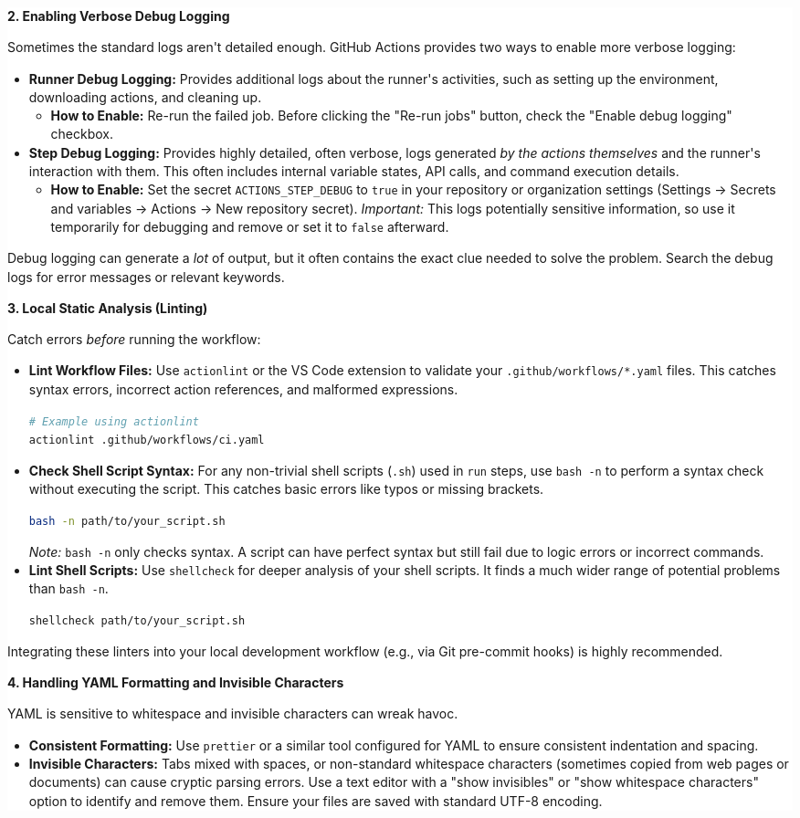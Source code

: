 **2. Enabling Verbose Debug Logging**

Sometimes the standard logs aren't detailed enough. GitHub Actions provides two ways to enable more verbose logging:

- **Runner Debug Logging:** Provides additional logs about the runner's activities, such as setting up the environment, downloading actions, and cleaning up.
  - **How to Enable:** Re-run the failed job. Before clicking the "Re-run jobs" button, check the "Enable debug logging" checkbox.
- **Step Debug Logging:** Provides highly detailed, often verbose, logs generated _by the actions themselves_ and the runner's interaction with them. This often includes internal variable states, API calls, and command execution details.
  - **How to Enable:** Set the secret `ACTIONS_STEP_DEBUG` to `true` in your repository or organization settings (Settings -> Secrets and variables -> Actions -> New repository secret). _Important:_ This logs potentially sensitive information, so use it temporarily for debugging and remove or set it to `false` afterward.

Debug logging can generate a _lot_ of output, but it often contains the exact clue needed to solve the problem. Search the debug logs for error messages or relevant keywords.

**3. Local Static Analysis (Linting)**

Catch errors _before_ running the workflow:

- **Lint Workflow Files:** Use `actionlint` or the VS Code extension to validate your `.github/workflows/*.yaml` files. This catches syntax errors, incorrect action references, and malformed expressions.
  ```bash
  # Example using actionlint
  actionlint .github/workflows/ci.yaml
  ```
- **Check Shell Script Syntax:** For any non-trivial shell scripts (`.sh`) used in `run` steps, use `bash -n` to perform a syntax check without executing the script. This catches basic errors like typos or missing brackets.
  ```bash
  bash -n path/to/your_script.sh
  ```
  _Note:_ `bash -n` only checks syntax. A script can have perfect syntax but still fail due to logic errors or incorrect commands.
- **Lint Shell Scripts:** Use `shellcheck` for deeper analysis of your shell scripts. It finds a much wider range of potential problems than `bash -n`.
  ```bash
  shellcheck path/to/your_script.sh
  ```

Integrating these linters into your local development workflow (e.g., via Git pre-commit hooks) is highly recommended.

**4. Handling YAML Formatting and Invisible Characters**

YAML is sensitive to whitespace and invisible characters can wreak havoc.

- **Consistent Formatting:** Use `prettier` or a similar tool configured for YAML to ensure consistent indentation and spacing.
- **Invisible Characters:** Tabs mixed with spaces, or non-standard whitespace characters (sometimes copied from web pages or documents) can cause cryptic parsing errors. Use a text editor with a "show invisibles" or "show whitespace characters" option to identify and remove them. Ensure your files are saved with standard UTF-8 encoding.
